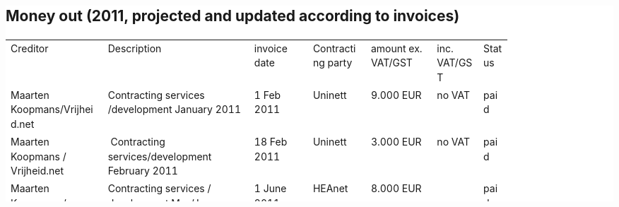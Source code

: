 <h2 id="6d6f6e6579206f75742028323031312c2070726f6a656374656420616e642075706461746564206163636f7264696e6720746f20696e766f6963657329">Money out (2011, projected and updated according to invoices)</h2>

<table border="0" style="width: 710px; height: 229px;">
	<tbody>
		<tr>
			<td>Creditor</td>
			<td>Description</td>
			<td>invoice date</td>
			<td>&nbsp;</td>
			<td>Contracting party</td>
			<td>amount ex. VAT/GST</td>
			<td>inc. VAT/GST</td>
			<td>Status</td>
		</tr>
		<tr>
			<td>Maarten Koopmans/Vrijheid.net</td>
			<td>Contracting services /development January 2011</td>
			<td>1 Feb 2011</td>
			<td>&nbsp;</td>
			<td>Uninett</td>
			<td>9.000 EUR</td>
			<td>no VAT</td>
			<td>paid</td>
		</tr>
		<tr>
			<td>Maarten Koopmans / Vrijheid.net</td>
			<td>&nbsp;Contracting services/development February 2011</td>
			<td>18 Feb 2011</td>
			<td>&nbsp;</td>
			<td>Uninett</td>
			<td>3.000 EUR</td>
			<td>no VAT</td>
			<td>paid</td>
		</tr>
		<tr>
			<td>Maarten Koopmans / Vrijheid.net</td>
			<td>Contracting services / development May/June 2011</td>
			<td>1 June 2011</td>
			<td>&nbsp;</td>
			<td>HEAnet</td>
			<td>8.000 EUR</td>
			<td>&nbsp;</td>
			<td>paid</td>
		</tr>
		<tr>
			<td>Chris Richter/Ricoshae Pty Ltd</td>
			<td>Development, payment 1</td>
			<td>&nbsp;</td>
			<td>&nbsp;</td>
			<td>&nbsp;</td>
			<td>&nbsp;</td>
			<td>&nbsp;</td>
			<td>&nbsp;</td>
		</tr>
		<tr>
			<td>Chris Richter/Recoshae Pty Ltd</td>
			<td>Development, payment 2, FileSender 1.5 UI</td>
			<td>1 July 2011</td>
			<td>&nbsp;</td>
			<td>AARNet</td>
			<td>A$ 10.000</td>
			<td>A$ 11.000</td>
			<td>paid</td>